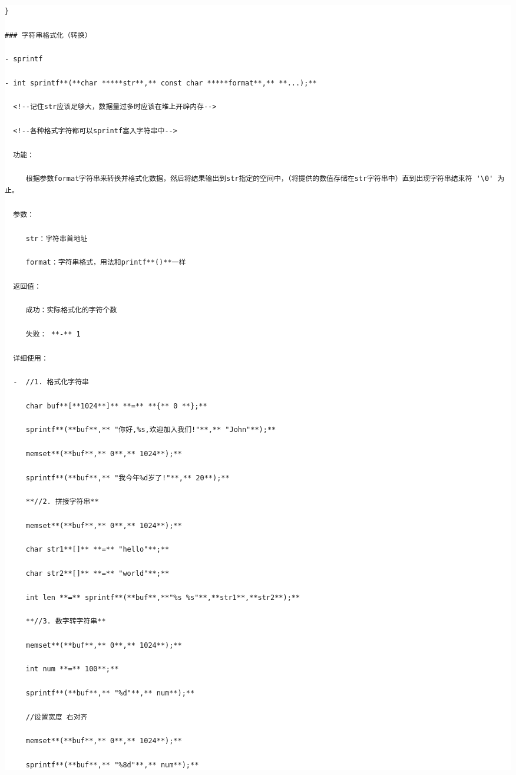   ```
}

### 字符串格式化（转换）

- sprintf

  - int sprintf**(**char *****str**,** const char *****format**,** **...);**

    <!--记住str应该足够大，数据量过多时应该在堆上开辟内存-->

    <!--各种格式字符都可以sprintf塞入字符串中-->

    功能：

       根据参数format字符串来转换并格式化数据，然后将结果输出到str指定的空间中，（将提供的数值存储在str字符串中）直到出现字符串结束符 '\0' 为止。

    参数： 

    ​	str：字符串首地址

    ​	format：字符串格式，用法和printf**()**一样

    返回值：

    ​	成功：实际格式化的字符个数

    ​	失败： **-** 1

    详细使用：

    - ​	//1. 格式化字符串

      ​	char buf**[**1024**]** **=** **{** 0 **};**

      ​	sprintf**(**buf**,** "你好,%s,欢迎加入我们!"**,** "John"**);**

      ​	memset**(**buf**,** 0**,** 1024**);**

      ​	sprintf**(**buf**,** "我今年%d岁了!"**,** 20**);**

      ​	**//2. 拼接字符串**

      ​	memset**(**buf**,** 0**,** 1024**);**

      ​	char str1**[]** **=** "hello"**;**

      ​	char str2**[]** **=** "world"**;**

      ​	int len **=** sprintf**(**buf**,**"%s %s"**,**str1**,**str2**);**

      ​	**//3. 数字转字符串**

      ​	memset**(**buf**,** 0**,** 1024**);**

      ​	int num **=** 100**;**

      ​	sprintf**(**buf**,** "%d"**,** num**);**

      ​	//设置宽度 右对齐

      ​	memset**(**buf**,** 0**,** 1024**);**

      ​	sprintf**(**buf**,** "%8d"**,** num**);**
  ```